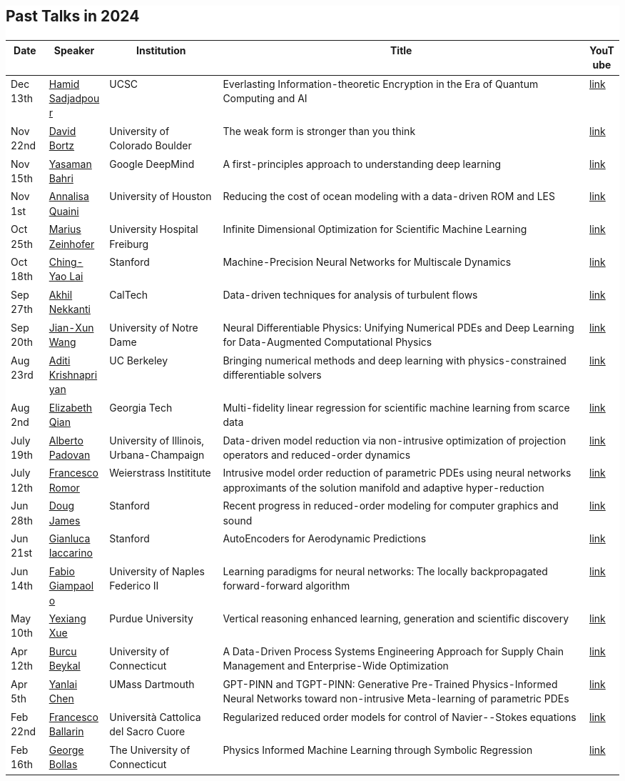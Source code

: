 
## Past Talks in 2024
Date      | Speaker        |  Institution      | Title                         | YouTube
---------- | -------------- | ----------------- | ----------------------------- | ---------
Dec 13th | [Hamid Sadjadpour](https://users.soe.ucsc.edu/~hamid/) | UCSC | Everlasting Information-theoretic Encryption in the Era of Quantum Computing and AI | [link]()
Nov 22nd | [David Bortz](https://www.colorado.edu/amath/david-bortz) | University of Colorado Boulder | The weak form is stronger than you think | [link](https://youtu.be/2tUBuUMSE9M?si=-gkFj_Y5z6kfTwPu)
Nov 15th | [Yasaman Bahri](https://sites.google.com/view/yasamanbahri/home) | Google DeepMind | A first-principles approach to understanding deep learning | [link](https://www.youtube.com/watch?v=7UQNHPAAaNk)
Nov 1st | [Annalisa Quaini](https://math.uh.edu/~quaini/) | University of Houston | Reducing the cost of ocean modeling with a data-driven ROM and LES | [link](https://www.youtube.com/watch?v=VX7dcoXvlvo)
Oct 25th | [Marius Zeinhofer](https://www.linkedin.com/in/marius-zeinhofer-786219184/?originalSubdomain=no) | University Hospital Freiburg | Infinite Dimensional Optimization for Scientific Machine Learning | [link](https://youtu.be/JmRMShKxeio?si=PDCIiWC6lntX4IFJ)
Oct 18th | [Ching-Yao Lai](https://icyphysics.stanford.edu/) | Stanford | Machine-Precision Neural Networks for Multiscale Dynamics | [link](https://youtu.be/eKg5g7_zfvU?si=xC_fTf-BxXaJTkot)
Sep 27th | [Akhil Nekkanti](https://scholar.google.co.in/citations?user=qOpT0w0AAAAJ&hl=en) | CalTech | Data-driven techniques for analysis of turbulent flows  | [link](https://youtu.be/6oPU4foiWds?si=9jvVKzUprjVvGK9q)
Sep 20th | [Jian-Xun Wang](https://sites.nd.edu/jianxun-wang/) | University of Notre Dame  | Neural Differentiable Physics: Unifying Numerical PDEs and Deep Learning for Data-Augmented Computational Physics | [link](https://youtu.be/hXGSpifdKWA?si=0ykCLD8dwUwqzm9F)
Aug 23rd | [Aditi Krishnapriyan](https://a1k12.github.io/) | UC Berkeley | Bringing numerical methods and deep learning with physics-constrained differentiable solvers | [link]()
Aug 2nd | [Elizabeth Qian](https://www.elizabethqian.com/) | Georgia Tech | Multi-fidelity linear regression for scientific machine learning from scarce data | [link](https://youtu.be/2A0j1R0MgqA?si=_yX0KHQD7UKoQJg7)
July 19th | [Alberto Padovan](https://albertopadovan.github.io/projects) | University of Illinois, Urbana-Champaign | Data-driven model reduction via non-intrusive optimization of projection operators and reduced-order dynamics | [link](https://youtu.be/DFc03crDVbc?si=4fc90kbbzSupZ7oh)
July 12th | [Francesco Romor](https://www.wias-berlin.de/contact/staff/index.jsp?lang=1&uname=romor) | Weierstrass Instititute | Intrusive model order reduction of parametric PDEs using neural networks approximants of the solution manifold and adaptive hyper-reduction | [link](https://youtu.be/uksMn36aecg?si=JdCVHY2EVxexS1Y7)
Jun 28th | [Doug James](https://graphics.stanford.edu/~djames/) | Stanford | Recent progress in reduced-order modeling for computer graphics and sound | [link](https://www.youtube.com/watch?v=BVqopLo0XvQ)
Jun 21st | [Gianluca Iaccarino](https://engineering.stanford.edu/magazine/gianluca-iaccarino-dont-be-afraid-non-linear-career-path) | Stanford | AutoEncoders for Aerodynamic Predictions | [link](https://youtu.be/MZdcYM450vs?si=TGcBfkbiTLFazmlI)
Jun 14th | [Fabio Giampaolo](https://scholar.google.com/citations?user=I8q5NwUAAAAJ&hl=it) | University of Naples Federico II | Learning paradigms for neural networks: The locally backpropagated forward-forward algorithm | [link](https://youtu.be/FpsTMhAhlGQ?si=zjQjwVl9BkmAoCUM)
May 10th | [Yexiang Xue](https://www.cs.purdue.edu/homes/yexiang/) | Purdue University | Vertical reasoning enhanced learning, generation and scientific discovery | [link](https://youtu.be/rRi6Asx7SA8?si=P8vkuEmEcbHjn8_A)
Apr 12th | [Burcu Beykal](https://beykal.engr.uconn.edu/research/) | University of Connecticut | A Data-Driven Process Systems Engineering Approach for Supply Chain Management and Enterprise-Wide Optimization | [link](https://youtu.be/NOM1GMEbbas?si=o-tt639KiSNuWcD3)
Apr 5th | [Yanlai Chen](http://yanlaichen.reawritingmath.com/) | UMass Dartmouth | GPT-PINN and TGPT-PINN: Generative Pre-Trained Physics-Informed Neural Networks toward non-intrusive Meta-learning of parametric PDEs | [link](https://youtu.be/ODA9Po4FVWA?si=Z1RqncUtG5UlsL4g)
Feb 22nd | [Francesco Ballarin](https://www.francescoballarin.it/) | Università Cattolica del Sacro Cuore | Regularized reduced order models for control of Navier--Stokes equations | [link](https://youtu.be/aSb9D8CXxEo?si=aJNy0b-7Rkw7v4PZ)
Feb 16th | [George Bollas](https://chemical-biomolecular.engr.uconn.edu/people/faculty/bollas-george/) | The University of Connecticut | Physics Informed Machine Learning through Symbolic Regression | [link](https://youtu.be/ZFhclrBBhrQ?si=maskD2KG0nRP1BKB)
